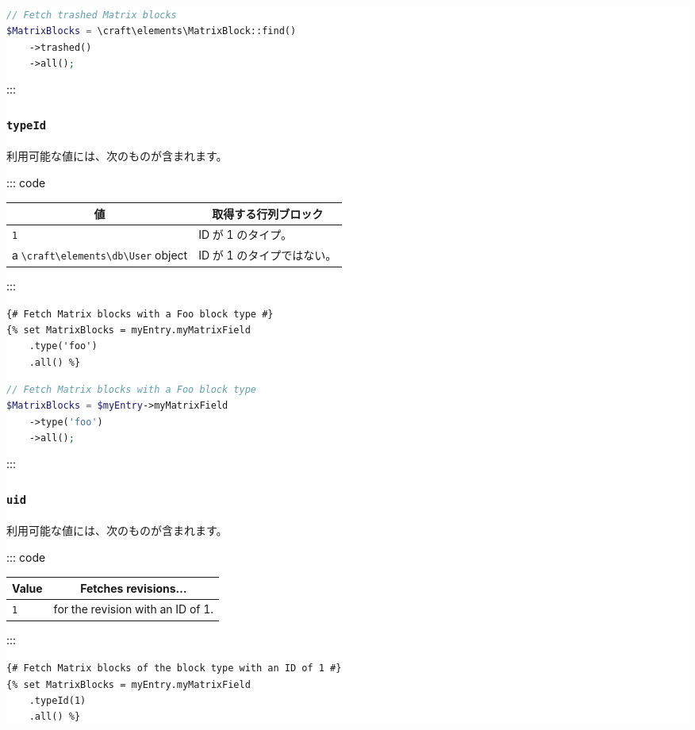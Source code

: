 ```php
// Fetch trashed Matrix blocks
$MatrixBlocks = \craft\elements\MatrixBlock::find()
    ->trashed()
    ->all();
```
:::


### `typeId`

利用可能な値には、次のものが含まれます。



::: code

| 値                                      | 取得する行列ブロック       |
| -------------------------------------- | ---------------- |
| `1`                                    | ID が 1 のタイプ。     |
| a `\craft\elements\db\User` object | ID が 1 のタイプではない。 |



:::
```twig
{# Fetch Matrix blocks with a Foo block type #}
{% set MatrixBlocks = myEntry.myMatrixField
    .type('foo')
    .all() %}
```

```php
// Fetch Matrix blocks with a Foo block type
$MatrixBlocks = $myEntry->myMatrixField
    ->type('foo')
    ->all();
```
:::


### `uid`

利用可能な値には、次のものが含まれます。



::: code

| Value | Fetches revisions…                |
| ----- | --------------------------------- |
| `1`   | for the revision with an ID of 1. |



:::
```twig
{# Fetch Matrix blocks of the block type with an ID of 1 #}
{% set MatrixBlocks = myEntry.myMatrixField
    .typeId(1)
    .all() %}
```
